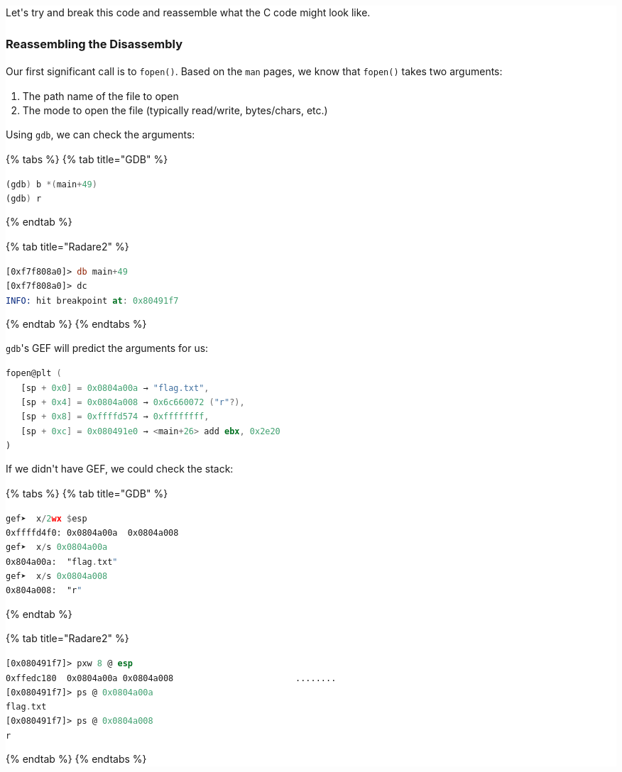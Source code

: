 Let's try and break this code and reassemble what the C code might look like.

### Reassembling the Disassembly

Our first significant call is to `fopen()`. Based on the `man` pages, we know that `fopen()` takes two arguments:

1. The path name of the file to open
2. The mode to open the file (typically read/write, bytes/chars, etc.)

Using `gdb`, we can check the arguments:

{% tabs %}
{% tab title="GDB" %}
```nasm
(gdb) b *(main+49)
(gdb) r
```
{% endtab %}

{% tab title="Radare2" %}
```nasm
[0xf7f808a0]> db main+49
[0xf7f808a0]> dc
INFO: hit breakpoint at: 0x80491f7
```
{% endtab %}
{% endtabs %}

`gdb`'s GEF will predict the arguments for us:

```nasm
fopen@plt (
   [sp + 0x0] = 0x0804a00a → "flag.txt",
   [sp + 0x4] = 0x0804a008 → 0x6c660072 ("r"?),
   [sp + 0x8] = 0xffffd574 → 0xffffffff,
   [sp + 0xc] = 0x080491e0 → <main+26> add ebx, 0x2e20
)
```

If we didn't have GEF, we could check the stack:

{% tabs %}
{% tab title="GDB" %}
```nasm
gef➤  x/2wx $esp
0xffffd4f0:	0x0804a00a	0x0804a008
gef➤  x/s 0x0804a00a
0x804a00a:	"flag.txt"
gef➤  x/s 0x0804a008
0x804a008:	"r"
```
{% endtab %}

{% tab title="Radare2" %}
```nasm
[0x080491f7]> pxw 8 @ esp
0xffedc180  0x0804a00a 0x0804a008                        ........
[0x080491f7]> ps @ 0x0804a00a
flag.txt
[0x080491f7]> ps @ 0x0804a008
r
```
{% endtab %}
{% endtabs %}
